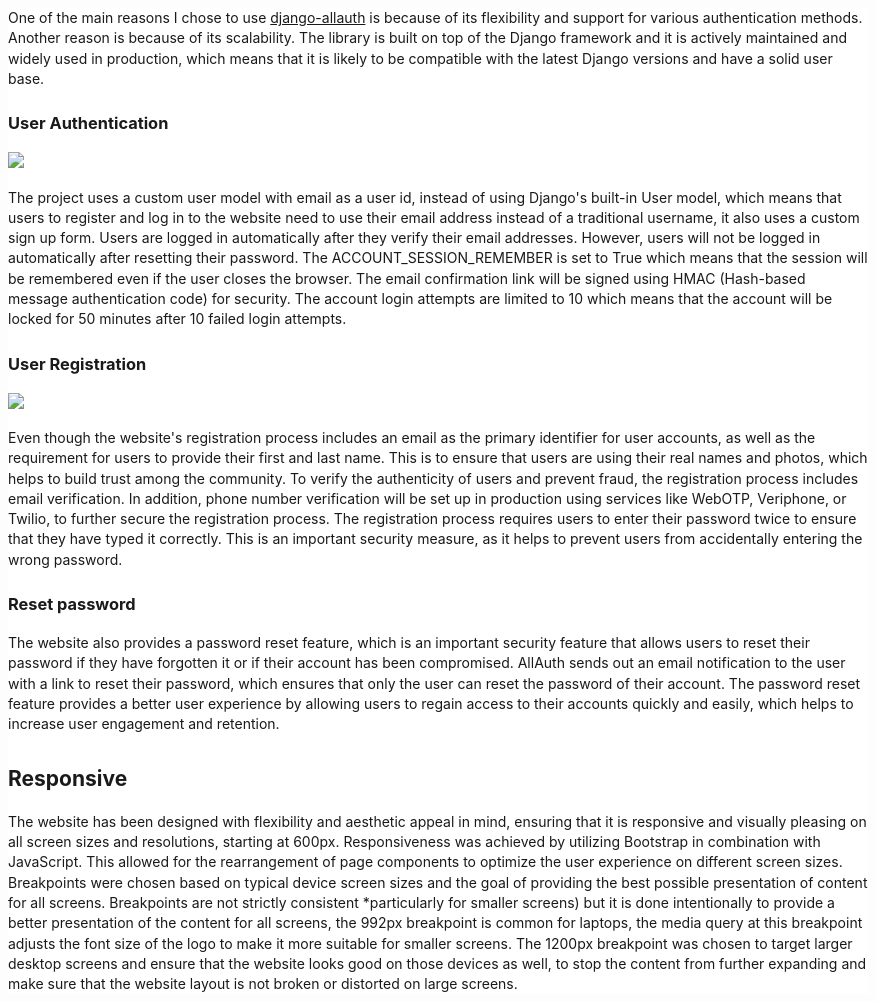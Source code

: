 One of the main reasons I chose to use [django-allauth](https://django-allauth.readthedocs.io/en/latest/) is because of its flexibility and support for various authentication methods. Another reason is because of its scalability. The library is built on top of the Django framework and it is actively maintained and widely used in production, which means that it is likely to be compatible with the latest Django versions and have a solid user base.

### User Authentication 

![](readme/assets/mockup-signin.png)

The project uses a custom user model with email as a user id, instead of using Django's built-in User model, which means that users to register and log in to the website need to use their email address instead of a traditional username, it also uses a custom sign up form. Users are logged in automatically after they verify their email addresses. However, users will not be logged in automatically after resetting their password. The ACCOUNT_SESSION_REMEMBER is set to True which means that the session will be remembered even if the user closes the browser. The email confirmation link will be signed using HMAC (Hash-based message authentication code) for security. The account login attempts are limited to 10 which means that the account will be locked for 50 minutes after 10 failed login attempts. 

### User Registration 

![](readme/assets/mockup-signup.png)

Even though the website's registration process includes an email as the primary identifier for user accounts, as well as the requirement for users to provide their first and last name. This is to ensure that users are using their real names and photos, which helps to build trust among the community. To verify the authenticity of users and prevent fraud, the registration process includes email verification. In addition, phone number verification will be set up in production using services like WebOTP, Veriphone, or Twilio, to further secure the registration process.
The registration process requires users to enter their password twice to ensure that they have typed it correctly. This is an important security measure, as it helps to prevent users from accidentally entering the wrong password.


### Reset password 

The website also provides a password reset feature, which is an important security feature that allows users to reset their password if they have forgotten it or if their account has been compromised. AllAuth sends out an email notification to the user with a link to reset their password, which ensures that only the user can reset the password of their account. The password reset feature provides a better user experience by allowing users to regain access to their accounts quickly and easily, which helps to increase user engagement and retention.


## Responsive 

The website has been designed with flexibility and aesthetic appeal in mind, ensuring that it is responsive and visually pleasing on all screen sizes and resolutions, starting at 600px. 
Responsiveness was achieved by utilizing Bootstrap in combination with JavaScript. This allowed for the rearrangement of page components to optimize the user experience on different screen sizes. Breakpoints were chosen based on typical device screen sizes and the goal of providing the best possible presentation of content for all screens. Breakpoints are not strictly consistent *particularly for smaller screens) but it is done intentionally to provide a better presentation of the content for all screens, the 992px breakpoint is common for laptops, the media query at this breakpoint adjusts the font size of the logo to make it more suitable for smaller screens. The 1200px breakpoint was chosen to target larger desktop screens and ensure that the website looks good on those devices as well, to stop the content from further expanding and make sure that the website layout is not broken or distorted on large screens.
